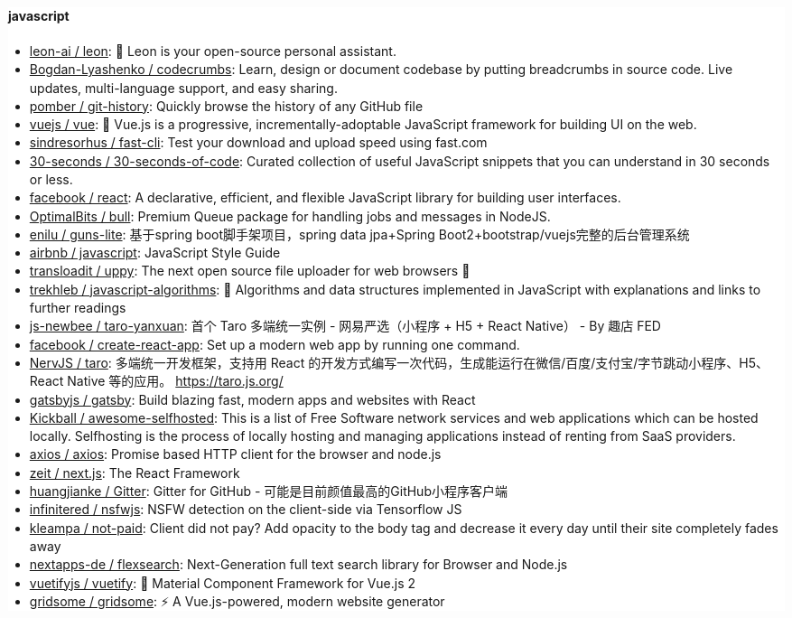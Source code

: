 #### javascript
* [leon-ai / leon](https://github.com/leon-ai/leon): 🧠 Leon is your open-source personal assistant.
* [Bogdan-Lyashenko / codecrumbs](https://github.com/Bogdan-Lyashenko/codecrumbs): Learn, design or document codebase by putting breadcrumbs in source code. Live updates, multi-language support, and easy sharing.
* [pomber / git-history](https://github.com/pomber/git-history): Quickly browse the history of any GitHub file
* [vuejs / vue](https://github.com/vuejs/vue): 🖖 Vue.js is a progressive, incrementally-adoptable JavaScript framework for building UI on the web.
* [sindresorhus / fast-cli](https://github.com/sindresorhus/fast-cli): Test your download and upload speed using fast.com
* [30-seconds / 30-seconds-of-code](https://github.com/30-seconds/30-seconds-of-code): Curated collection of useful JavaScript snippets that you can understand in 30 seconds or less.
* [facebook / react](https://github.com/facebook/react): A declarative, efficient, and flexible JavaScript library for building user interfaces.
* [OptimalBits / bull](https://github.com/OptimalBits/bull): Premium Queue package for handling jobs and messages in NodeJS.
* [enilu / guns-lite](https://github.com/enilu/guns-lite): 基于spring boot脚手架项目，spring data jpa+Spring Boot2+bootstrap/vuejs完整的后台管理系统
* [airbnb / javascript](https://github.com/airbnb/javascript): JavaScript Style Guide
* [transloadit / uppy](https://github.com/transloadit/uppy): The next open source file uploader for web browsers 🐶
* [trekhleb / javascript-algorithms](https://github.com/trekhleb/javascript-algorithms): 📝 Algorithms and data structures implemented in JavaScript with explanations and links to further readings
* [js-newbee / taro-yanxuan](https://github.com/js-newbee/taro-yanxuan): 首个 Taro 多端统一实例 - 网易严选（小程序 + H5 + React Native） - By 趣店 FED
* [facebook / create-react-app](https://github.com/facebook/create-react-app): Set up a modern web app by running one command.
* [NervJS / taro](https://github.com/NervJS/taro): 多端统一开发框架，支持用 React 的开发方式编写一次代码，生成能运行在微信/百度/支付宝/字节跳动小程序、H5、React Native 等的应用。 https://taro.js.org/
* [gatsbyjs / gatsby](https://github.com/gatsbyjs/gatsby): Build blazing fast, modern apps and websites with React
* [Kickball / awesome-selfhosted](https://github.com/Kickball/awesome-selfhosted): This is a list of Free Software network services and web applications which can be hosted locally. Selfhosting is the process of locally hosting and managing applications instead of renting from SaaS providers.
* [axios / axios](https://github.com/axios/axios): Promise based HTTP client for the browser and node.js
* [zeit / next.js](https://github.com/zeit/next.js): The React Framework
* [huangjianke / Gitter](https://github.com/huangjianke/Gitter): Gitter for GitHub - 可能是目前颜值最高的GitHub小程序客户端
* [infinitered / nsfwjs](https://github.com/infinitered/nsfwjs): NSFW detection on the client-side via Tensorflow JS
* [kleampa / not-paid](https://github.com/kleampa/not-paid): Client did not pay? Add opacity to the body tag and decrease it every day until their site completely fades away
* [nextapps-de / flexsearch](https://github.com/nextapps-de/flexsearch): Next-Generation full text search library for Browser and Node.js
* [vuetifyjs / vuetify](https://github.com/vuetifyjs/vuetify): 🐉 Material Component Framework for Vue.js 2
* [gridsome / gridsome](https://github.com/gridsome/gridsome): ⚡️ A Vue.js-powered, modern website generator
